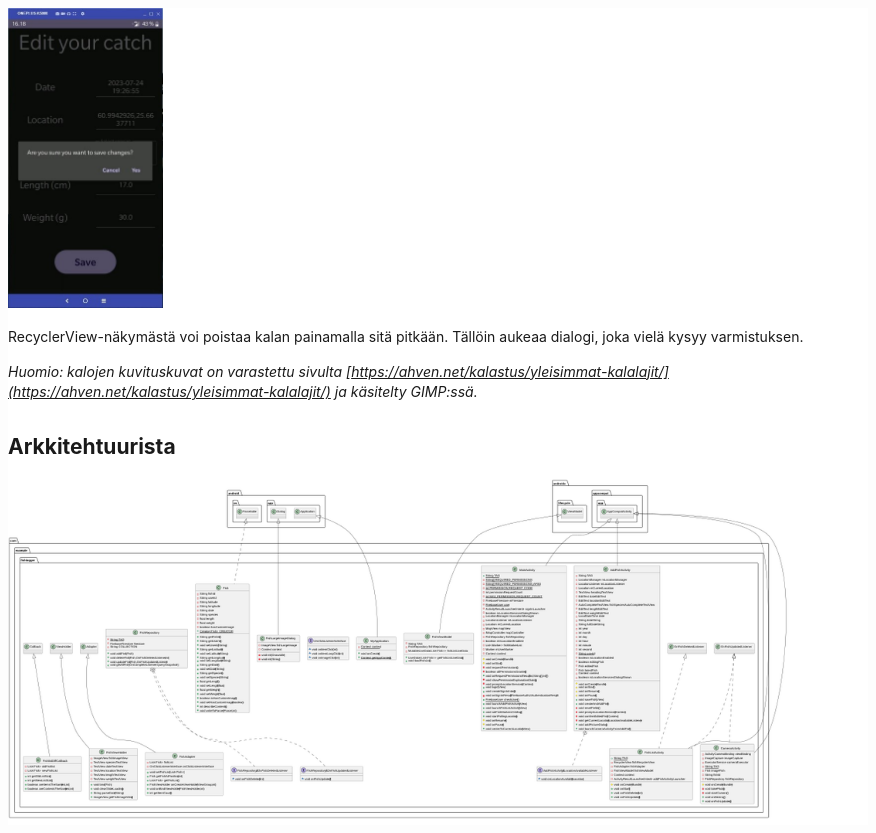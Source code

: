 <img src="Picture9.jpg" width="" height="300"></img>

RecyclerView-näkymästä voi poistaa kalan painamalla sitä pitkään. Tällöin aukeaa dialogi, joka vielä kysyy varmistuksen.

*Huomio: kalojen kuvituskuvat on varastettu sivulta [https://ahven.net/kalastus/yleisimmat-kalalajit/](https://ahven.net/kalastus/yleisimmat-kalalajit/) ja käsitelty GIMP:ssä.*

## Arkkitehtuurista

<img src="Picture10.svg" width="" height="340"></img>
 